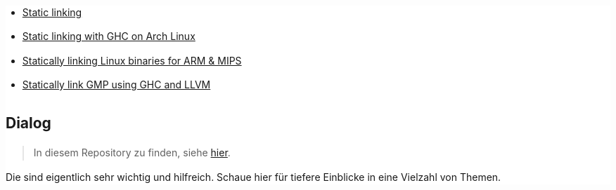 - [Static linking](https://wiki.haskell.org/Web/Literature/Static_linking)

- [Static linking with GHC on Arch Linux](http://www.edofic.com/posts/2014-05-03-ghc-arch-static.html)

- [Statically linking Linux binaries for ARM & MIPS](http://stackoverflow.com/questions/14270177/ghc-statically-linking-linux-binaries-for-arm-mips-processors)

- [Statically link GMP using GHC and LLVM](http://stackoverflow.com/questions/10539857/statically-link-gmp-to-an-haskell-application-using-ghc-llvm)

## Dialog

> In diesem Repository zu finden, siehe [hier](dialogues.md).

Die sind eigentlich sehr wichtig und hilfreich. Schaue hier für tiefere Einblicke
in eine Vielzahl von Themen.
